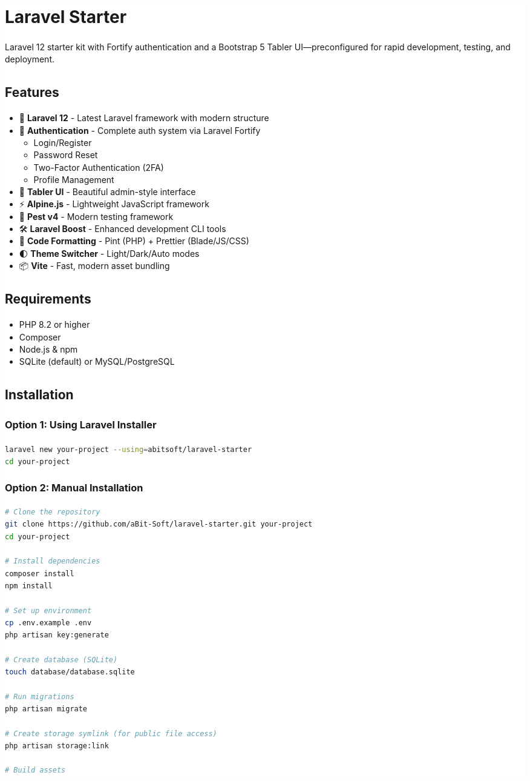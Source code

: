 # Laravel Starter

Laravel 12 starter kit with Fortify authentication and a Bootstrap 5 Tabler UI—preconfigured for rapid development, testing, and deployment.

## Features

- 🚀 **Laravel 12** - Latest Laravel framework with modern structure
- 🔐 **Authentication** - Complete auth system via Laravel Fortify
  - Login/Register
  - Password Reset
  - Two-Factor Authentication (2FA)
  - Profile Management
- 🎨 **Tabler UI** - Beautiful admin-style interface
- ⚡ **Alpine.js** - Lightweight JavaScript framework
- 🧪 **Pest v4** - Modern testing framework
- 🛠️ **Laravel Boost** - Enhanced development CLI tools
- 💅 **Code Formatting** - Pint (PHP) + Prettier (Blade/JS/CSS)
- 🌓 **Theme Switcher** - Light/Dark/Auto modes
- 📦 **Vite** - Fast, modern asset bundling

## Requirements

- PHP 8.2 or higher
- Composer
- Node.js & npm
- SQLite (default) or MySQL/PostgreSQL

## Installation

### Option 1: Using Laravel Installer

```bash
laravel new your-project --using=abitsoft/laravel-starter
cd your-project
```

### Option 2: Manual Installation

```bash
# Clone the repository
git clone https://github.com/aBit-Soft/laravel-starter.git your-project
cd your-project

# Install dependencies
composer install
npm install

# Set up environment
cp .env.example .env
php artisan key:generate

# Create database (SQLite)
touch database/database.sqlite

# Run migrations
php artisan migrate

# Create storage symlink (for public file access)
php artisan storage:link

# Build assets
```